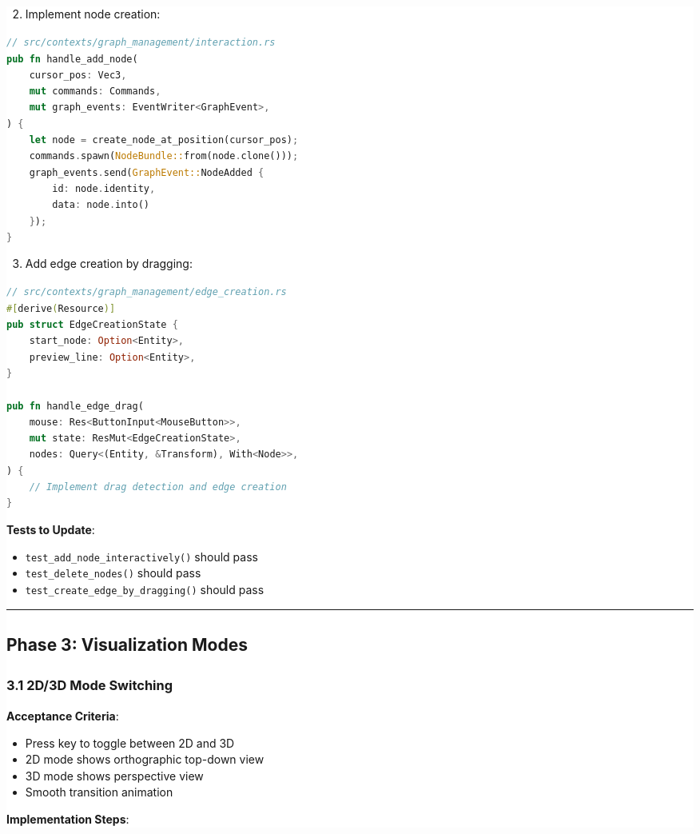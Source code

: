 2. Implement node creation:
```rust
// src/contexts/graph_management/interaction.rs
pub fn handle_add_node(
    cursor_pos: Vec3,
    mut commands: Commands,
    mut graph_events: EventWriter<GraphEvent>,
) {
    let node = create_node_at_position(cursor_pos);
    commands.spawn(NodeBundle::from(node.clone()));
    graph_events.send(GraphEvent::NodeAdded {
        id: node.identity,
        data: node.into()
    });
}
```

3. Add edge creation by dragging:
```rust
// src/contexts/graph_management/edge_creation.rs
#[derive(Resource)]
pub struct EdgeCreationState {
    start_node: Option<Entity>,
    preview_line: Option<Entity>,
}

pub fn handle_edge_drag(
    mouse: Res<ButtonInput<MouseButton>>,
    mut state: ResMut<EdgeCreationState>,
    nodes: Query<(Entity, &Transform), With<Node>>,
) {
    // Implement drag detection and edge creation
}
```

**Tests to Update**:
- `test_add_node_interactively()` should pass
- `test_delete_nodes()` should pass
- `test_create_edge_by_dragging()` should pass

---

## Phase 3: Visualization Modes

### 3.1 2D/3D Mode Switching

**Acceptance Criteria**:
- Press key to toggle between 2D and 3D
- 2D mode shows orthographic top-down view
- 3D mode shows perspective view
- Smooth transition animation

**Implementation Steps**:
